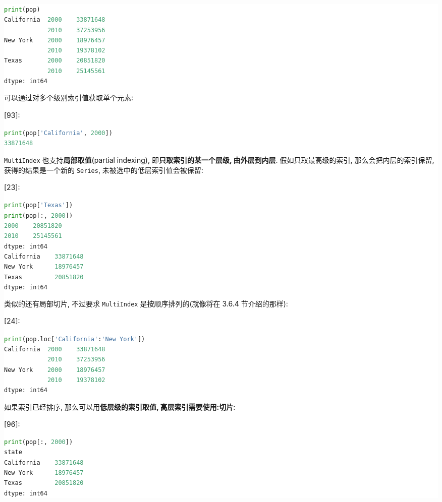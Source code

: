 ```python
print(pop)
California  2000    33871648
            2010    37253956
New York    2000    18976457
            2010    19378102
Texas       2000    20851820
            2010    25145561
dtype: int64
```

可以通过对多个级别索引值获取单个元素:

[93]:

```python
print(pop['California', 2000])
33871648
```

`MultiIndex` 也支持**局部取值**(partial indexing), 即**只取索引的某一个层级, 由外层到内层**. 假如只取最高级的索引, 那么会把内层的索引保留, 获得的结果是一个新的 `Series`, 未被选中的低层索引值会被保留:

[23]:

```python
print(pop['Texas'])
print(pop[:, 2000])
2000    20851820
2010    25145561
dtype: int64
California    33871648
New York      18976457
Texas         20851820
dtype: int64
```

类似的还有局部切片, 不过要求 `MultiIndex` 是按顺序排列的(就像将在 3.6.4 节介绍的那样):

[24]:

```python
print(pop.loc['California':'New York'])
California  2000    33871648
            2010    37253956
New York    2000    18976457
            2010    19378102
dtype: int64
```

如果索引已经排序, 那么可以用**低层级的索引取值, 高层索引需要使用:切片**:

[96]:

```python
print(pop[:, 2000])
state
California    33871648
New York      18976457
Texas         20851820
dtype: int64
```

